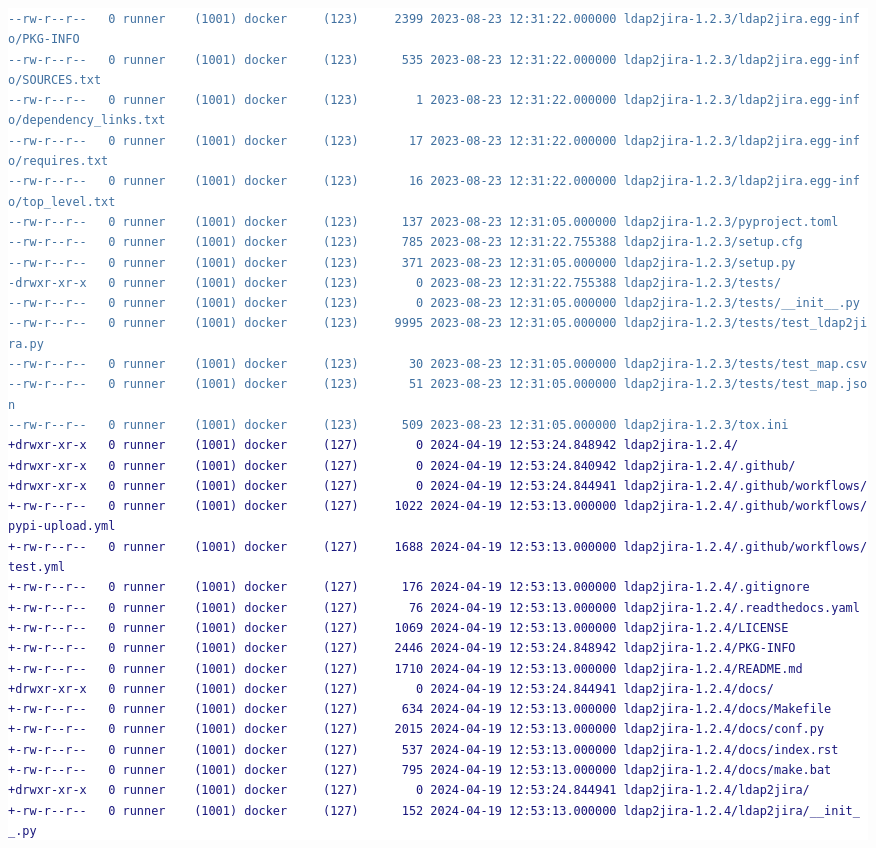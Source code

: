 ```diff
--rw-r--r--   0 runner    (1001) docker     (123)     2399 2023-08-23 12:31:22.000000 ldap2jira-1.2.3/ldap2jira.egg-info/PKG-INFO
--rw-r--r--   0 runner    (1001) docker     (123)      535 2023-08-23 12:31:22.000000 ldap2jira-1.2.3/ldap2jira.egg-info/SOURCES.txt
--rw-r--r--   0 runner    (1001) docker     (123)        1 2023-08-23 12:31:22.000000 ldap2jira-1.2.3/ldap2jira.egg-info/dependency_links.txt
--rw-r--r--   0 runner    (1001) docker     (123)       17 2023-08-23 12:31:22.000000 ldap2jira-1.2.3/ldap2jira.egg-info/requires.txt
--rw-r--r--   0 runner    (1001) docker     (123)       16 2023-08-23 12:31:22.000000 ldap2jira-1.2.3/ldap2jira.egg-info/top_level.txt
--rw-r--r--   0 runner    (1001) docker     (123)      137 2023-08-23 12:31:05.000000 ldap2jira-1.2.3/pyproject.toml
--rw-r--r--   0 runner    (1001) docker     (123)      785 2023-08-23 12:31:22.755388 ldap2jira-1.2.3/setup.cfg
--rw-r--r--   0 runner    (1001) docker     (123)      371 2023-08-23 12:31:05.000000 ldap2jira-1.2.3/setup.py
-drwxr-xr-x   0 runner    (1001) docker     (123)        0 2023-08-23 12:31:22.755388 ldap2jira-1.2.3/tests/
--rw-r--r--   0 runner    (1001) docker     (123)        0 2023-08-23 12:31:05.000000 ldap2jira-1.2.3/tests/__init__.py
--rw-r--r--   0 runner    (1001) docker     (123)     9995 2023-08-23 12:31:05.000000 ldap2jira-1.2.3/tests/test_ldap2jira.py
--rw-r--r--   0 runner    (1001) docker     (123)       30 2023-08-23 12:31:05.000000 ldap2jira-1.2.3/tests/test_map.csv
--rw-r--r--   0 runner    (1001) docker     (123)       51 2023-08-23 12:31:05.000000 ldap2jira-1.2.3/tests/test_map.json
--rw-r--r--   0 runner    (1001) docker     (123)      509 2023-08-23 12:31:05.000000 ldap2jira-1.2.3/tox.ini
+drwxr-xr-x   0 runner    (1001) docker     (127)        0 2024-04-19 12:53:24.848942 ldap2jira-1.2.4/
+drwxr-xr-x   0 runner    (1001) docker     (127)        0 2024-04-19 12:53:24.840942 ldap2jira-1.2.4/.github/
+drwxr-xr-x   0 runner    (1001) docker     (127)        0 2024-04-19 12:53:24.844941 ldap2jira-1.2.4/.github/workflows/
+-rw-r--r--   0 runner    (1001) docker     (127)     1022 2024-04-19 12:53:13.000000 ldap2jira-1.2.4/.github/workflows/pypi-upload.yml
+-rw-r--r--   0 runner    (1001) docker     (127)     1688 2024-04-19 12:53:13.000000 ldap2jira-1.2.4/.github/workflows/test.yml
+-rw-r--r--   0 runner    (1001) docker     (127)      176 2024-04-19 12:53:13.000000 ldap2jira-1.2.4/.gitignore
+-rw-r--r--   0 runner    (1001) docker     (127)       76 2024-04-19 12:53:13.000000 ldap2jira-1.2.4/.readthedocs.yaml
+-rw-r--r--   0 runner    (1001) docker     (127)     1069 2024-04-19 12:53:13.000000 ldap2jira-1.2.4/LICENSE
+-rw-r--r--   0 runner    (1001) docker     (127)     2446 2024-04-19 12:53:24.848942 ldap2jira-1.2.4/PKG-INFO
+-rw-r--r--   0 runner    (1001) docker     (127)     1710 2024-04-19 12:53:13.000000 ldap2jira-1.2.4/README.md
+drwxr-xr-x   0 runner    (1001) docker     (127)        0 2024-04-19 12:53:24.844941 ldap2jira-1.2.4/docs/
+-rw-r--r--   0 runner    (1001) docker     (127)      634 2024-04-19 12:53:13.000000 ldap2jira-1.2.4/docs/Makefile
+-rw-r--r--   0 runner    (1001) docker     (127)     2015 2024-04-19 12:53:13.000000 ldap2jira-1.2.4/docs/conf.py
+-rw-r--r--   0 runner    (1001) docker     (127)      537 2024-04-19 12:53:13.000000 ldap2jira-1.2.4/docs/index.rst
+-rw-r--r--   0 runner    (1001) docker     (127)      795 2024-04-19 12:53:13.000000 ldap2jira-1.2.4/docs/make.bat
+drwxr-xr-x   0 runner    (1001) docker     (127)        0 2024-04-19 12:53:24.844941 ldap2jira-1.2.4/ldap2jira/
+-rw-r--r--   0 runner    (1001) docker     (127)      152 2024-04-19 12:53:13.000000 ldap2jira-1.2.4/ldap2jira/__init__.py
```